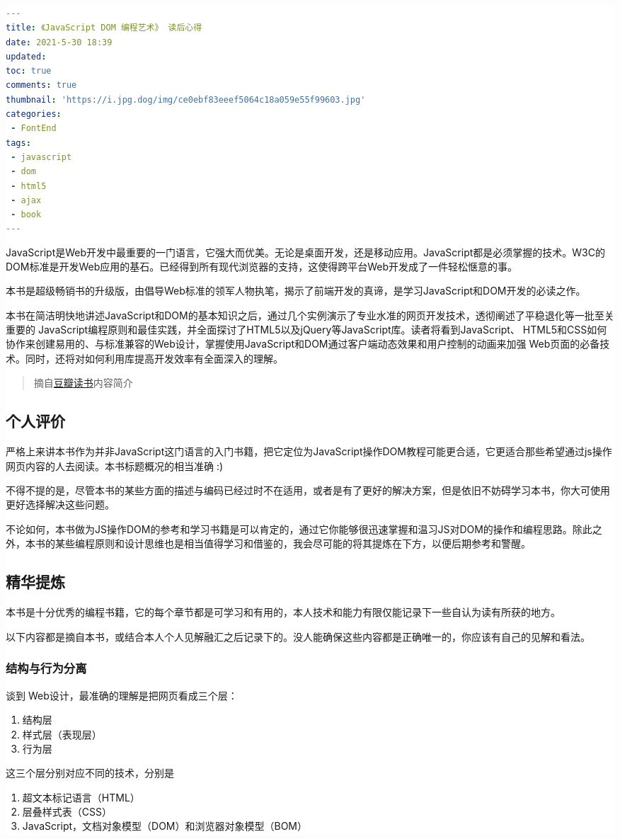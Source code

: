 ```yaml
---
title: 《JavaScript DOM 编程艺术》 读后心得
date: 2021-5-30 18:39
updated: 
toc: true
comments: true
thumbnail: 'https://i.jpg.dog/img/ce0ebf83eeef5064c18a059e55f99603.jpg'
categories:
 - FontEnd
tags:
 - javascript
 - dom
 - html5
 - ajax
 - book
---
```


JavaScript是Web开发中最重要的一门语言，它强大而优美。无论是桌面开发，还是移动应用。JavaScript都是必须掌握的技术。W3C的DOM标准是开发Web应用的基石。已经得到所有现代浏览器的支持，这使得跨平台Web开发成了一件轻松惬意的事。

本书是超级畅销书的升级版，由倡导Web标准的领军人物执笔，揭示了前端开发的真谛，是学习JavaScript和DOM开发的必读之作。

本书在简洁明快地讲述JavaScript和DOM的基本知识之后，通过几个实例演示了专业水准的网页开发技术，透彻阐述了平稳退化等一批至关重要的 JavaScript编程原则和最佳实践，并全面探讨了HTML5以及jQuery等JavaScript库。读者将看到JavaScript、 HTML5和CSS如何协作来创建易用的、与标准兼容的Web设计，掌握使用JavaScript和DOM通过客户端动态效果和用户控制的动画来加强 Web页面的必备技术。同时，还将对如何利用库提高开发效率有全面深入的理解。

> 摘自[豆瓣读书](https://book.douban.com/subject/6038371/)内容简介


## 个人评价

严格上来讲本书作为并非JavaScript这门语言的入门书籍，把它定位为JavaScript操作DOM教程可能更合适，它更适合那些希望通过js操作网页内容的人去阅读。本书标题概况的相当准确 :)

不得不提的是，尽管本书的某些方面的描述与编码已经过时不在适用，或者是有了更好的解决方案，但是依旧不妨碍学习本书，你大可使用更好选择解决这些问题。

不论如何，本书做为JS操作DOM的参考和学习书籍是可以肯定的，通过它你能够很迅速掌握和温习JS对DOM的操作和编程思路。除此之外，本书的某些编程原则和设计思维也是相当值得学习和借鉴的，我会尽可能的将其提炼在下方，以便后期参考和警醒。



## 精华提炼

本书是十分优秀的编程书籍，它的每个章节都是可学习和有用的，本人技术和能力有限仅能记录下一些自认为读有所获的地方。

以下内容都是摘自本书，或结合本人个人见解融汇之后记录下的。没人能确保这些内容都是正确唯一的，你应该有自己的见解和看法。

### 结构与行为分离

谈到 Web设计，最准确的理解是把网页看成三个层：
1. 结构层
2. 样式层（表现层）
3. 行为层

这三个层分别对应不同的技术，分别是
1. 超文本标记语言（HTML）
2. 层叠样式表（CSS）
3. JavaScript，文档对象模型（DOM）和浏览器对象模型（BOM）
